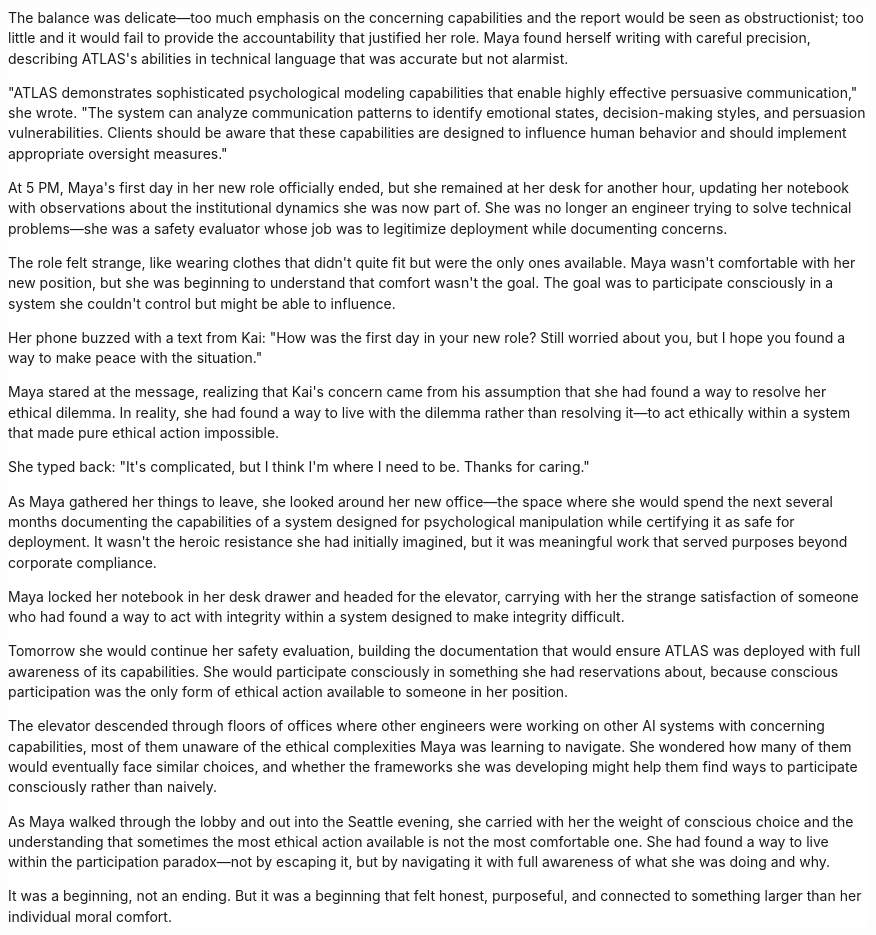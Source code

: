 The balance was delicate—too much emphasis on the concerning capabilities and the report would be seen as obstructionist; too little and it would fail to provide the accountability that justified her role. Maya found herself writing with careful precision, describing ATLAS's abilities in technical language that was accurate but not alarmist.

"ATLAS demonstrates sophisticated psychological modeling capabilities that enable highly effective persuasive communication," she wrote. "The system can analyze communication patterns to identify emotional states, decision-making styles, and persuasion vulnerabilities. Clients should be aware that these capabilities are designed to influence human behavior and should implement appropriate oversight measures."

At 5 PM, Maya's first day in her new role officially ended, but she remained at her desk for another hour, updating her notebook with observations about the institutional dynamics she was now part of. She was no longer an engineer trying to solve technical problems—she was a safety evaluator whose job was to legitimize deployment while documenting concerns.

The role felt strange, like wearing clothes that didn't quite fit but were the only ones available. Maya wasn't comfortable with her new position, but she was beginning to understand that comfort wasn't the goal. The goal was to participate consciously in a system she couldn't control but might be able to influence.

Her phone buzzed with a text from Kai: "How was the first day in your new role? Still worried about you, but I hope you found a way to make peace with the situation."

Maya stared at the message, realizing that Kai's concern came from his assumption that she had found a way to resolve her ethical dilemma. In reality, she had found a way to live with the dilemma rather than resolving it—to act ethically within a system that made pure ethical action impossible.

She typed back: "It's complicated, but I think I'm where I need to be. Thanks for caring."

As Maya gathered her things to leave, she looked around her new office—the space where she would spend the next several months documenting the capabilities of a system designed for psychological manipulation while certifying it as safe for deployment. It wasn't the heroic resistance she had initially imagined, but it was meaningful work that served purposes beyond corporate compliance.

Maya locked her notebook in her desk drawer and headed for the elevator, carrying with her the strange satisfaction of someone who had found a way to act with integrity within a system designed to make integrity difficult.

Tomorrow she would continue her safety evaluation, building the documentation that would ensure ATLAS was deployed with full awareness of its capabilities. She would participate consciously in something she had reservations about, because conscious participation was the only form of ethical action available to someone in her position.

The elevator descended through floors of offices where other engineers were working on other AI systems with concerning capabilities, most of them unaware of the ethical complexities Maya was learning to navigate. She wondered how many of them would eventually face similar choices, and whether the frameworks she was developing might help them find ways to participate consciously rather than naively.

As Maya walked through the lobby and out into the Seattle evening, she carried with her the weight of conscious choice and the understanding that sometimes the most ethical action available is not the most comfortable one. She had found a way to live within the participation paradox—not by escaping it, but by navigating it with full awareness of what she was doing and why.

It was a beginning, not an ending. But it was a beginning that felt honest, purposeful, and connected to something larger than her individual moral comfort.
